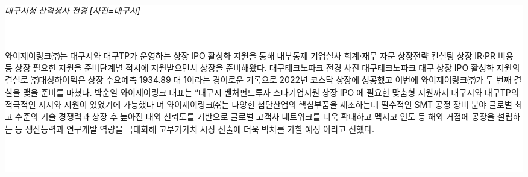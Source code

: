 <img alt="대구시청 산격청사 전경 [사진=대구시]" class="_LAZY_LOADING _LAZY_LOADING_INIT_HIDE" src="https://imgnews.pstatic.net/image/031/2024/10/17/0000877189_001_20241017150312767.jpg?type=w860" id="img1" style="display: none;"></img><em class="img_desc">대구시청 산격청사 전경 [사진=대구시]</em>  
<br/><br/>  
  
와이제이링크㈜는 대구시와 대구TP가 운영하는 상장 IPO 활성화 지원을 통해 내부통제 기업실사 회계·재무 자문 상장전략 컨설팅 상장 IR·PR 비용 등 상장 필요한 지원을 준비단계별 적시에 지원받으면서 상장을 준비해왔다.
대구테크노파크 전경 사진 대구테크노파크 대구 상장 IPO 활성화 지원의 결실로 ㈜대성하이텍은 상장 수요예측 1934.89 대 1이라는 경이로운 기록으로 2022년 코스닥 상장에 성공했고 이번에 와이제이링크㈜가 두 번째 결실을 맺을 준비를 마쳤다.
박순일 와이제이링크 대표는 “대구시 벤처펀드투자 스타기업지원 상장 IPO 에 필요한 맞춤형 지원까지 대구시와 대구TP의 적극적인 지지와 지원이 있었기에 가능했다 며 와이제이링크㈜는 다양한 첨단산업의 핵심부품을 제조하는데 필수적인 SMT 공정 장비 분야 글로벌 최고 수준의 기술 경쟁력과 상장 후 높아진 대외 신뢰도를 기반으로 글로벌 고객사 네트워크를 더욱 확대하고 멕시코 인도 등 해외 거점에 공장을 설립하는 등 생산능력과 연구개발 역량을 극대화해 고부가가치 시장 진출에 더욱 박차를 가할 예정 이라고 전했다.  
<br/><br/><br/>  

